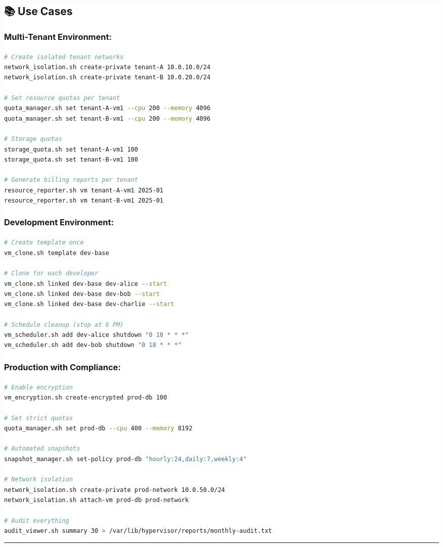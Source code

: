 
## 📚 **Use Cases**

### **Multi-Tenant Environment:**
```bash
# Create isolated tenant networks
network_isolation.sh create-private tenant-A 10.0.10.0/24
network_isolation.sh create-private tenant-B 10.0.20.0/24

# Set resource quotas per tenant
quota_manager.sh set tenant-A-vm1 --cpu 200 --memory 4096
quota_manager.sh set tenant-B-vm1 --cpu 200 --memory 4096

# Storage quotas
storage_quota.sh set tenant-A-vm1 100
storage_quota.sh set tenant-B-vm1 100

# Generate billing reports per tenant
resource_reporter.sh vm tenant-A-vm1 2025-01
resource_reporter.sh vm tenant-B-vm1 2025-01
```

### **Development Environment:**
```bash
# Create template once
vm_clone.sh template dev-base

# Clone for each developer
vm_clone.sh linked dev-base dev-alice --start
vm_clone.sh linked dev-base dev-bob --start
vm_clone.sh linked dev-base dev-charlie --start

# Schedule cleanup (stop at 6 PM)
vm_scheduler.sh add dev-alice shutdown "0 18 * * *"
vm_scheduler.sh add dev-bob shutdown "0 18 * * *"
```

### **Production with Compliance:**
```bash
# Enable encryption
vm_encryption.sh create-encrypted prod-db 100

# Set strict quotas
quota_manager.sh set prod-db --cpu 400 --memory 8192

# Automated snapshots
snapshot_manager.sh set-policy prod-db "hourly:24,daily:7,weekly:4"

# Network isolation
network_isolation.sh create-private prod-network 10.0.50.0/24
network_isolation.sh attach-vm prod-db prod-network

# Audit everything
audit_viewer.sh summary 30 > /var/lib/hypervisor/reports/monthly-audit.txt
```

---
